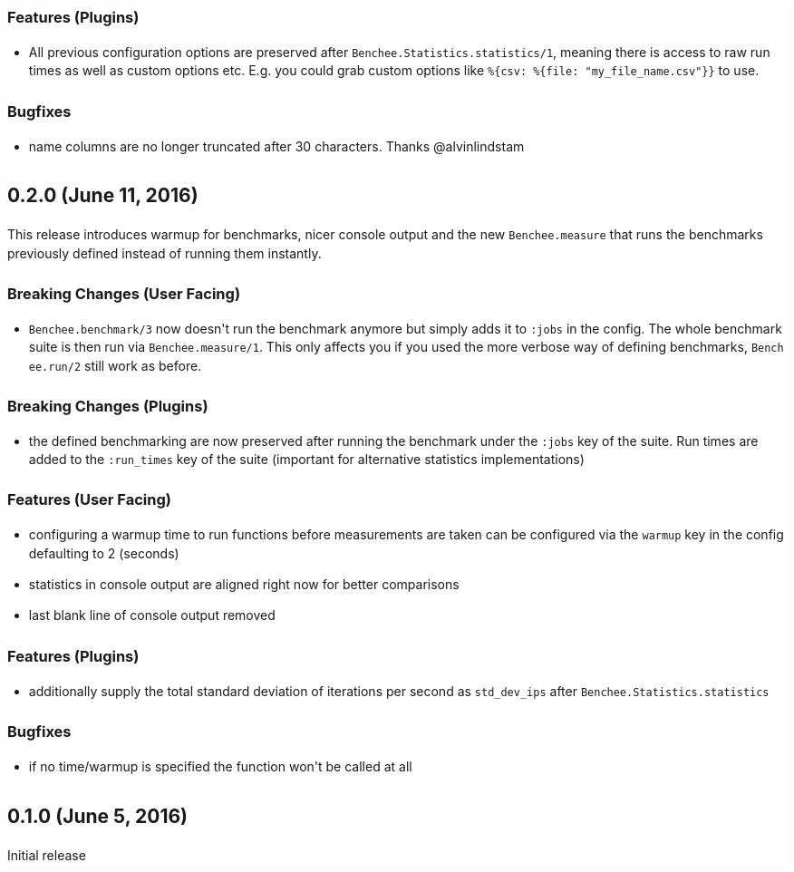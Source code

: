 ### Features (Plugins)
* All previous configuration options are preserved after `Benchee.Statistics.statistics/1`, meaning there is access to raw run times as well as custom options etc. E.g. you could grab custom options like `%{csv: %{file: "my_file_name.csv"}}` to use.

### Bugfixes
* name columns are no longer truncated after 30 characters. Thanks @alvinlindstam

## 0.2.0 (June 11, 2016)

This release introduces warmup for benchmarks, nicer console output and the new `Benchee.measure` that runs the benchmarks previously defined instead of running them instantly.

### Breaking Changes (User Facing)
* `Benchee.benchmark/3` now doesn't run the benchmark anymore but simply adds it to `:jobs` in the config. The whole benchmark suite is then run via `Benchee.measure/1`. This only affects you if you used the more verbose way of defining benchmarks, `Benchee.run/2` still work as before.

### Breaking Changes (Plugins)
* the defined benchmarking are now preserved after running the benchmark under the `:jobs` key of the suite. Run times are added to the `:run_times` key of the suite (important for alternative statistics implementations)

### Features (User Facing)

* configuring a warmup time to run functions before measurements are taken can be configured via the `warmup` key in the config defaulting to 2 (seconds)

* statistics in console output are aligned right now for better comparisons
* last blank line of console output removed

### Features (Plugins)
* additionally supply the total standard deviation of iterations per second as `std_dev_ips` after `Benchee.Statistics.statistics`

### Bugfixes

* if no time/warmup is specified the function won't be called at all

## 0.1.0 (June 5, 2016)

Initial release
